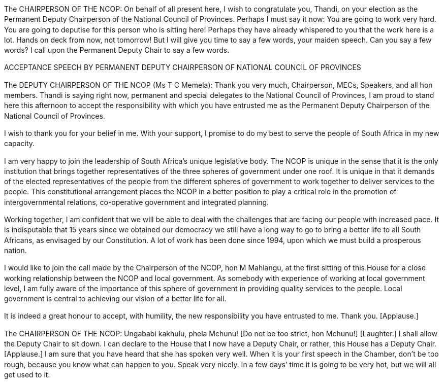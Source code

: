 The CHAIRPERSON OF THE NCOP: On behalf of all present here, I wish to
congratulate you, Thandi, on your election as the Permanent Deputy
Chairperson of the National Council of Provinces. Perhaps I must say it
now: You are going to work very hard. You are going to deputise for this
person who is sitting here! Perhaps they have already whispered to you that
the work here is a lot. Hands on deck from now, not tomorrow! But I will
give you time to say a few words, your maiden speech. Can you say a few
words? I call upon the Permanent Deputy Chair to say a few words.

  ACCEPTANCE SPEECH BY PERMANENT DEPUTY CHAIRPERSON OF NATIONAL COUNCIL OF
                                  PROVINCES

The DEPUTY CHAIRPERSON OF THE NCOP (Ms T C Memela): Thank you very much,
Chairperson, MECs, Speakers, and all hon members. Thandi is saying right
now, permanent and special delegates to the National Council of Provinces,
I am proud to stand here this afternoon to accept the responsibility with
which you have entrusted me as the Permanent Deputy Chairperson of the
National Council of Provinces.

I wish to thank you for your belief in me. With your support, I promise to
do my best to serve the people of South Africa in my new capacity.

I am very happy to join the leadership of South Africa’s unique legislative
body. The NCOP is unique in the sense that it is the only institution that
brings together representatives of the three spheres of government under
one roof. It is unique in that it demands of the elected representatives of
the people from the different spheres of government to work together to
deliver services to the people. This constitutional arrangement places the
NCOP in a better position to play a critical role in the promotion of
intergovernmental relations, co-operative government and integrated
planning.

Working together, I am confident that we will be able to deal with the
challenges that are facing our people with increased pace. It is
indisputable that 15 years since we obtained our democracy we still have a
long way to go to bring a better life to all South Africans, as envisaged
by our Constitution. A lot of work has been done since 1994, upon which we
must build a prosperous nation.

I would like to join the call made by the Chairperson of the NCOP, hon M
Mahlangu, at the first sitting of this House for a close working
relationship between the NCOP and local government. As somebody with
experience of working at local government level, I am fully aware of the
importance of this sphere of government in providing quality services to
the people. Local government is central to achieving our vision of a better
life for all.

It is indeed a great honour to accept, with humility, the new
responsibility you have entrusted to me. Thank you. [Applause.]

The CHAIRPERSON OF THE NCOP: Ungababi kakhulu, phela Mchunu! [Do not be too
strict, hon Mchunu!] [Laughter.] I shall allow the Deputy Chair to sit
down. I can declare to the House that I now have a Deputy Chair, or rather,
this House has a Deputy Chair. [Applause.] I am sure that you have heard
that she has spoken very well. When it is your first speech in the Chamber,
don’t be too rough, because you know what can happen to you. Speak very
nicely. In a few days’ time it is going to be very hot, but we will all get
used to it.
